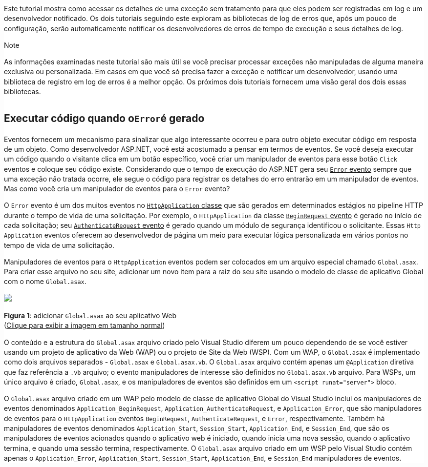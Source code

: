 Este tutorial mostra como acessar os detalhes de uma exceção sem tratamento para que eles podem ser registradas em log e um desenvolvedor notificado. Os dois tutoriais seguindo este exploram as bibliotecas de log de erros que, após um pouco de configuração, serão automaticamente notificar os desenvolvedores de erros de tempo de execução e seus detalhes de log.

> [!NOTE]
> As informações examinadas neste tutorial são mais útil se você precisar processar exceções não manipuladas de alguma maneira exclusiva ou personalizada. Em casos em que você só precisa fazer a exceção e notificar um desenvolvedor, usando uma biblioteca de registro em log de erros é a melhor opção. Os próximos dois tutoriais fornecem uma visão geral dos dois essas bibliotecas.


## <a name="executing-code-when-theerrorevent-is-raised"></a>Executar código quando o`Error`é gerado

Eventos fornecem um mecanismo para sinalizar que algo interessante ocorreu e para outro objeto executar código em resposta de um objeto. Como desenvolvedor ASP.NET, você está acostumado a pensar em termos de eventos. Se você deseja executar um código quando o visitante clica em um botão específico, você criar um manipulador de eventos para esse botão `Click` eventos e coloque seu código existe. Considerando que o tempo de execução do ASP.NET gera seu [ `Error` evento](https://msdn.microsoft.com/library/system.web.httpapplication.error.aspx) sempre que uma exceção não tratada ocorre, ele segue o código para registrar os detalhes do erro entrarão em um manipulador de eventos. Mas como você cria um manipulador de eventos para o `Error` evento?

O `Error` evento é um dos muitos eventos no [ `HttpApplication` classe](https://msdn.microsoft.com/library/system.web.httpapplication.aspx) que são gerados em determinados estágios no pipeline HTTP durante o tempo de vida de uma solicitação. Por exemplo, o `HttpApplication` da classe [ `BeginRequest` evento](https://msdn.microsoft.com/library/system.web.httpapplication.beginrequest.aspx) é gerado no início de cada solicitação; seu [ `AuthenticateRequest` evento](https://msdn.microsoft.com/library/system.web.httpapplication.authenticaterequest.aspx) é gerado quando um módulo de segurança identificou o solicitante. Essas `HttpApplication` eventos oferecem ao desenvolvedor de página um meio para executar lógica personalizada em vários pontos no tempo de vida de uma solicitação.

Manipuladores de eventos para o `HttpApplication` eventos podem ser colocados em um arquivo especial chamado `Global.asax`. Para criar esse arquivo no seu site, adicionar um novo item para a raiz do seu site usando o modelo de classe de aplicativo Global com o nome `Global.asax`.

[![](processing-unhandled-exceptions-vb/_static/image2.png)](processing-unhandled-exceptions-vb/_static/image1.png)

**Figura 1**: adicionar `Global.asax` ao seu aplicativo Web  
 ([Clique para exibir a imagem em tamanho normal](processing-unhandled-exceptions-vb/_static/image3.png))

O conteúdo e a estrutura do `Global.asax` arquivo criado pelo Visual Studio diferem um pouco dependendo de se você estiver usando um projeto de aplicativo da Web (WAP) ou o projeto de Site da Web (WSP). Com um WAP, o `Global.asax` é implementado como dois arquivos separados - `Global.asax` e `Global.asax.vb`. O `Global.asax` arquivo contém apenas um `@Application` diretiva que faz referência a `.vb` arquivo; o evento manipuladores de interesse são definidos no `Global.asax.vb` arquivo. Para WSPs, um único arquivo é criado, `Global.asax`, e os manipuladores de eventos são definidos em um `<script runat="server">` bloco.

O `Global.asax` arquivo criado em um WAP pelo modelo de classe de aplicativo Global do Visual Studio inclui os manipuladores de eventos denominados `Application_BeginRequest`, `Application_AuthenticateRequest`, e `Application_Error`, que são manipuladores de eventos para o `HttpApplication` eventos `BeginRequest`, `AuthenticateRequest`, e `Error`, respectivamente. Também há manipuladores de eventos denominados `Application_Start`, `Session_Start`, `Application_End`, e `Session_End`, que são os manipuladores de eventos acionados quando o aplicativo web é iniciado, quando inicia uma nova sessão, quando o aplicativo termina, e quando uma sessão termina, respectivamente. O `Global.asax` arquivo criado em um WSP pelo Visual Studio contém apenas o `Application_Error`, `Application_Start`, `Session_Start`, `Application_End`, e `Session_End` manipuladores de eventos.
